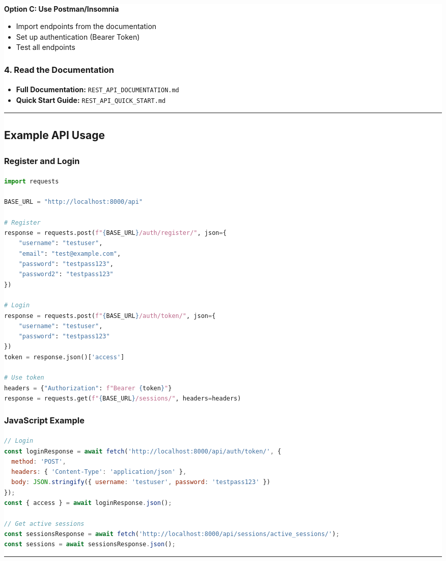 **Option C: Use Postman/Insomnia**
- Import endpoints from the documentation
- Set up authentication (Bearer Token)
- Test all endpoints

### 4. Read the Documentation
- **Full Documentation:** `REST_API_DOCUMENTATION.md`
- **Quick Start Guide:** `REST_API_QUICK_START.md`

---

## Example API Usage

### Register and Login
```python
import requests

BASE_URL = "http://localhost:8000/api"

# Register
response = requests.post(f"{BASE_URL}/auth/register/", json={
    "username": "testuser",
    "email": "test@example.com",
    "password": "testpass123",
    "password2": "testpass123"
})

# Login
response = requests.post(f"{BASE_URL}/auth/token/", json={
    "username": "testuser",
    "password": "testpass123"
})
token = response.json()['access']

# Use token
headers = {"Authorization": f"Bearer {token}"}
response = requests.get(f"{BASE_URL}/sessions/", headers=headers)
```

### JavaScript Example
```javascript
// Login
const loginResponse = await fetch('http://localhost:8000/api/auth/token/', {
  method: 'POST',
  headers: { 'Content-Type': 'application/json' },
  body: JSON.stringify({ username: 'testuser', password: 'testpass123' })
});
const { access } = await loginResponse.json();

// Get active sessions
const sessionsResponse = await fetch('http://localhost:8000/api/sessions/active_sessions/');
const sessions = await sessionsResponse.json();
```

---